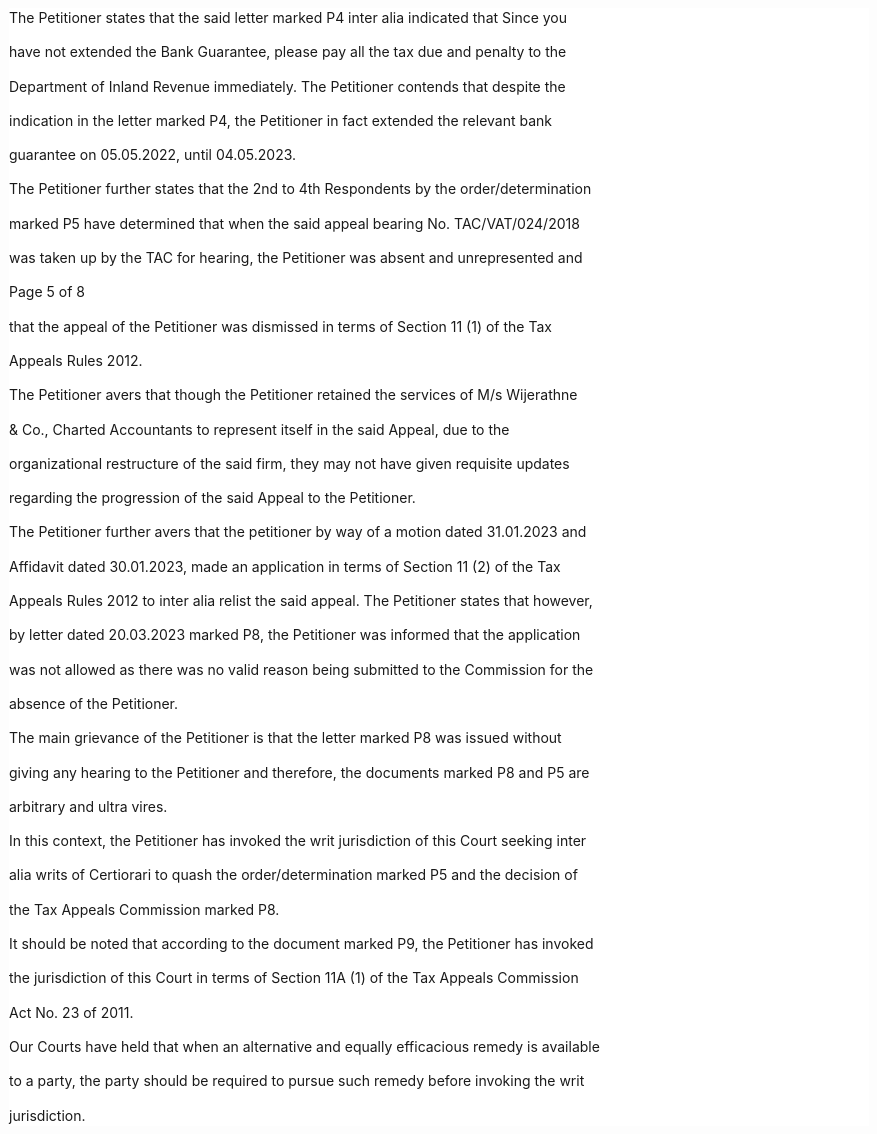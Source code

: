 The Petitioner states that the said letter marked P4 inter alia indicated that Since you

have not extended the Bank Guarantee, please pay all the tax due and penalty to the

Department of Inland Revenue immediately. The Petitioner contends that despite the

indication in the letter marked P4, the Petitioner in fact extended the relevant bank

guarantee on 05.05.2022, until 04.05.2023.

The Petitioner further states that the 2nd to 4th Respondents by the order/determination

marked P5 have determined that when the said appeal bearing No. TAC/VAT/024/2018

was taken up by the TAC for hearing, the Petitioner was absent and unrepresented and

Page 5 of 8

that the appeal of the Petitioner was dismissed in terms of Section 11 (1) of the Tax

Appeals Rules 2012.

The Petitioner avers that though the Petitioner retained the services of M/s Wijerathne

& Co., Charted Accountants to represent itself in the said Appeal, due to the

organizational restructure of the said firm, they may not have given requisite updates

regarding the progression of the said Appeal to the Petitioner.

The Petitioner further avers that the petitioner by way of a motion dated 31.01.2023 and

Affidavit dated 30.01.2023, made an application in terms of Section 11 (2) of the Tax

Appeals Rules 2012 to inter alia relist the said appeal. The Petitioner states that however,

by letter dated 20.03.2023 marked P8, the Petitioner was informed that the application

was not allowed as there was no valid reason being submitted to the Commission for the

absence of the Petitioner.

The main grievance of the Petitioner is that the letter marked P8 was issued without

giving any hearing to the Petitioner and therefore, the documents marked P8 and P5 are

arbitrary and ultra vires.

In this context, the Petitioner has invoked the writ jurisdiction of this Court seeking inter

alia writs of Certiorari to quash the order/determination marked P5 and the decision of

the Tax Appeals Commission marked P8.

It should be noted that according to the document marked P9, the Petitioner has invoked

the jurisdiction of this Court in terms of Section 11A (1) of the Tax Appeals Commission

Act No. 23 of 2011.

Our Courts have held that when an alternative and equally efficacious remedy is available

to a party, the party should be required to pursue such remedy before invoking the writ

jurisdiction.
